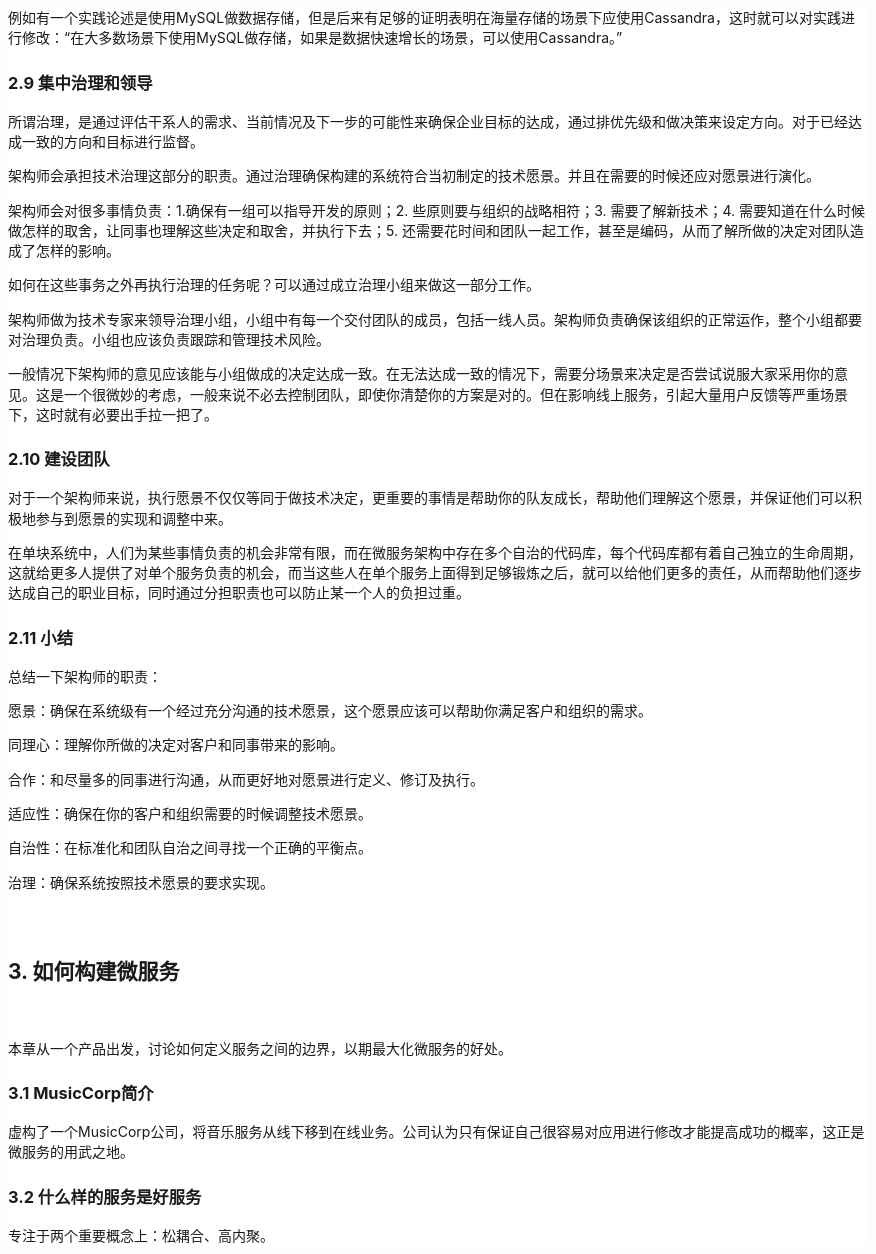 例如有一个实践论述是使用MySQL做数据存储，但是后来有足够的证明表明在海量存储的场景下应使用Cassandra，这时就可以对实践进行修改：“在大多数场景下使用MySQL做存储，如果是数据快速增长的场景，可以使用Cassandra。”



### 2.9 集中治理和领导

所谓治理，是通过评估干系人的需求、当前情况及下一步的可能性来确保企业目标的达成，通过排优先级和做决策来设定方向。对于已经达成一致的方向和目标进行监督。

架构师会承担技术治理这部分的职责。通过治理确保构建的系统符合当初制定的技术愿景。并且在需要的时候还应对愿景进行演化。

架构师会对很多事情负责：1.确保有一组可以指导开发的原则；2. 些原则要与组织的战略相符；3. 需要了解新技术；4. 需要知道在什么时候做怎样的取舍，让同事也理解这些决定和取舍，并执行下去；5. 还需要花时间和团队一起工作，甚至是编码，从而了解所做的决定对团队造成了怎样的影响。

如何在这些事务之外再执行治理的任务呢？可以通过成立治理小组来做这一部分工作。

架构师做为技术专家来领导治理小组，小组中有每一个交付团队的成员，包括一线人员。架构师负责确保该组织的正常运作，整个小组都要对治理负责。小组也应该负责跟踪和管理技术风险。

一般情况下架构师的意见应该能与小组做成的决定达成一致。在无法达成一致的情况下，需要分场景来决定是否尝试说服大家采用你的意见。这是一个很微妙的考虑，一般来说不必去控制团队，即使你清楚你的方案是对的。但在影响线上服务，引起大量用户反馈等严重场景下，这时就有必要出手拉一把了。


### 2.10 建设团队

对于一个架构师来说，执行愿景不仅仅等同于做技术决定，更重要的事情是帮助你的队友成长，帮助他们理解这个愿景，并保证他们可以积极地参与到愿景的实现和调整中来。

在单块系统中，人们为某些事情负责的机会非常有限，而在微服务架构中存在多个自治的代码库，每个代码库都有着自己独立的生命周期，这就给更多人提供了对单个服务负责的机会，而当这些人在单个服务上面得到足够锻炼之后，就可以给他们更多的责任，从而帮助他们逐步达成自己的职业目标，同时通过分担职责也可以防止某一个人的负担过重。

### 2.11 小结

总结一下架构师的职责：

愿景：确保在系统级有一个经过充分沟通的技术愿景，这个愿景应该可以帮助你满足客户和组织的需求。

同理心：理解你所做的决定对客户和同事带来的影响。

合作：和尽量多的同事进行沟通，从而更好地对愿景进行定义、修订及执行。

适应性：确保在你的客户和组织需要的时候调整技术愿景。

自治性：在标准化和团队自治之间寻找一个正确的平衡点。

治理：确保系统按照技术愿景的要求实现。

<br/>

## 3. 如何构建微服务
<br/>

本章从一个产品出发，讨论如何定义服务之间的边界，以期最大化微服务的好处。

### 3.1 MusicCorp简介

虚构了一个MusicCorp公司，将音乐服务从线下移到在线业务。公司认为只有保证自己很容易对应用进行修改才能提高成功的概率，这正是微服务的用武之地。

### 3.2 什么样的服务是好服务

专注于两个重要概念上：松耦合、高内聚。
